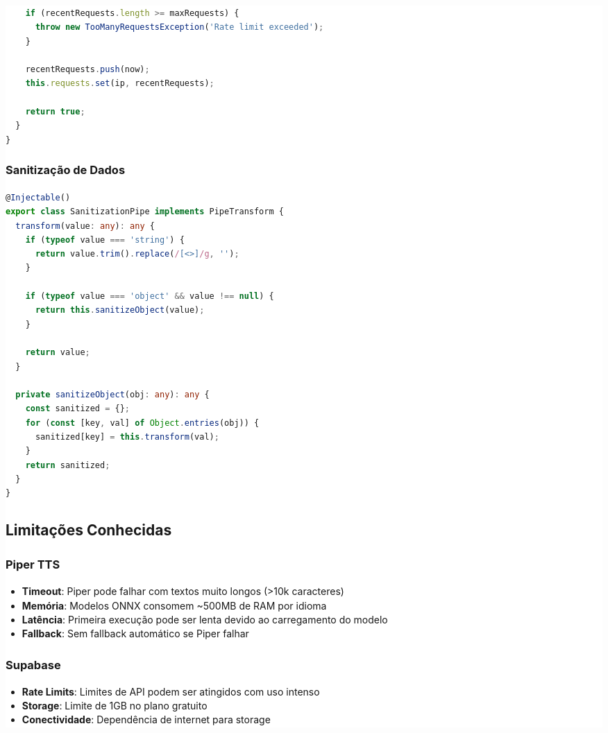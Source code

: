 ```typescript
    if (recentRequests.length >= maxRequests) {
      throw new TooManyRequestsException('Rate limit exceeded');
    }

    recentRequests.push(now);
    this.requests.set(ip, recentRequests);

    return true;
  }
}
```

### Sanitização de Dados
```typescript
@Injectable()
export class SanitizationPipe implements PipeTransform {
  transform(value: any): any {
    if (typeof value === 'string') {
      return value.trim().replace(/[<>]/g, '');
    }
    
    if (typeof value === 'object' && value !== null) {
      return this.sanitizeObject(value);
    }
    
    return value;
  }

  private sanitizeObject(obj: any): any {
    const sanitized = {};
    for (const [key, val] of Object.entries(obj)) {
      sanitized[key] = this.transform(val);
    }
    return sanitized;
  }
}
```

## Limitações Conhecidas

### Piper TTS
- **Timeout**: Piper pode falhar com textos muito longos (>10k caracteres)
- **Memória**: Modelos ONNX consomem ~500MB de RAM por idioma
- **Latência**: Primeira execução pode ser lenta devido ao carregamento do modelo
- **Fallback**: Sem fallback automático se Piper falhar

### Supabase
- **Rate Limits**: Limites de API podem ser atingidos com uso intenso
- **Storage**: Limite de 1GB no plano gratuito
- **Conectividade**: Dependência de internet para storage
